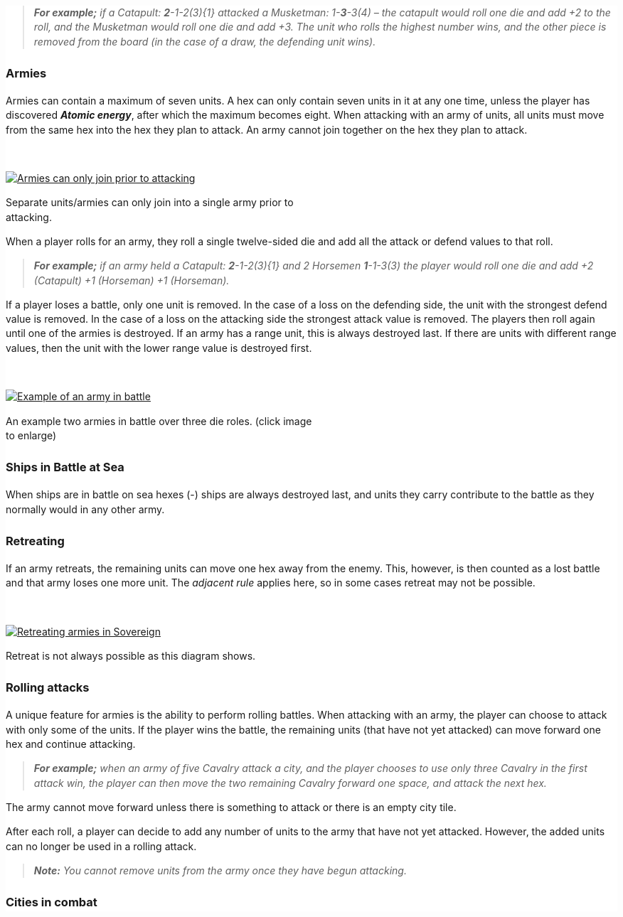 <blockquote><p><em><strong>For example;</strong> if a Catapult: <strong>2</strong>-1-2(3){1} attacked a Musketman: 1-<strong>3</strong>-3(4) – the catapult would roll one die and add +2 to the roll, and the Musketman would roll one die and add +3. The unit who rolls the highest number wins, and the other piece is removed from the board (in the case of a draw, the defending unit wins).</em></p></blockquote>
<h3>Armies</h3>
<p>Armies can contain a maximum of seven units. A hex can only contain seven units in it at any one time, unless the player has discovered <strong><em>Atomic energy</em></strong>, after which the maximum becomes eight. When attacking with an army of units, all units must move from the same hex into the hex they plan to attack. An army cannot join together on the hex they plan to attack.</p>
<p style="text-align: center;">&nbsp;</p>
<div id="attachment_524" style="width: 453px" class="wp-caption aligncenter"><a href="https://web.archive.org/web/20190911010520/http://www.opensourceboardgame.org/wp-content/uploads/2010/04/army-join.jpg"><img class="size-full wp-image-524 " title="army-join" src="https://web.archive.org/web/20190911010520im_/http://www.opensourceboardgame.org/wp-content/uploads/2010/04/army-join.jpg" alt="Armies can only join prior to attacking" width="443" height="191" srcset="https://web.archive.org/web/20190911010520im_/http://www.opensourceboardgame.org/wp-content/uploads/2010/04/army-join.jpg 443w, https://web.archive.org/web/20190911010520im_/http://www.opensourceboardgame.org/wp-content/uploads/2010/04/army-join-300x129.jpg 300w" sizes="(max-width: 443px) 100vw, 443px"/></a><p class="wp-caption-text">Separate units/armies can only join into a single army prior to attacking.</p></div>
<p>When a player rolls for an army, they roll a single twelve-sided die and add all the attack or defend values to that roll.</p>
<blockquote><p><em><strong>For example;</strong> if an army held a Catapult: <strong>2</strong>-1-2(3){1} and 2 Horsemen <strong>1</strong>-1-3(3) the player would roll one die and add +2 (Catapult) +1 (Horseman) +1 (Horseman).</em></p></blockquote>
<p>If a player loses a battle, only one unit is removed. In the case of a loss on the defending side, the unit with the strongest defend value is removed. In the case of a loss on the attacking side the strongest attack value is removed. The players then roll again until one of the armies is destroyed. If an army has a range unit, this is always destroyed last. If there are units with different range values, then the unit with the lower range value is destroyed first.</p>
<p style="text-align: center;">&nbsp;</p>
<div id="attachment_525" style="width: 442px" class="wp-caption aligncenter"><a href="https://web.archive.org/web/20190911010520/http://www.opensourceboardgame.org/wp-content/uploads/2010/04/army-battle.jpg"><img class="size-full wp-image-525     " title="army-battle" src="https://web.archive.org/web/20190911010520im_/http://www.opensourceboardgame.org/wp-content/uploads/2010/04/army-battle.jpg" alt="Example of an army in battle" width="432" height="334" srcset="https://web.archive.org/web/20190911010520im_/http://www.opensourceboardgame.org/wp-content/uploads/2010/04/army-battle.jpg 800w, https://web.archive.org/web/20190911010520im_/http://www.opensourceboardgame.org/wp-content/uploads/2010/04/army-battle-300x231.jpg 300w" sizes="(max-width: 432px) 100vw, 432px"/></a><p class="wp-caption-text">An example two armies in battle over three die roles. (click image to enlarge)</p></div>
<h3>Ships in Battle at Sea</h3>
<p>When ships are in battle on sea hexes (-) ships are always destroyed last, and units they carry contribute to the battle as they normally would in any other army.</p>
<h3>Retreating</h3>
<p>If an army retreats, the remaining units can move one hex away from the enemy. This, however, is then counted as a lost battle and that army loses one more unit. The <em>adjacent rule</em> applies here, so in some cases retreat may not be possible.</p>
<p style="text-align: center;">&nbsp;</p>
<div id="attachment_527" style="width: 442px" class="wp-caption aligncenter"><a href="https://web.archive.org/web/20190911010520/http://www.opensourceboardgame.org/wp-content/uploads/2010/04/retreat.jpg"><img class="size-full wp-image-527  " title="retreat" src="https://web.archive.org/web/20190911010520im_/http://www.opensourceboardgame.org/wp-content/uploads/2010/04/retreat.jpg" alt="Retreating armies in Sovereign" width="432" height="334" srcset="https://web.archive.org/web/20190911010520im_/http://www.opensourceboardgame.org/wp-content/uploads/2010/04/retreat.jpg 800w, https://web.archive.org/web/20190911010520im_/http://www.opensourceboardgame.org/wp-content/uploads/2010/04/retreat-300x231.jpg 300w" sizes="(max-width: 432px) 100vw, 432px"/></a><p class="wp-caption-text">Retreat is not always possible as this diagram shows.</p></div>
<h3>Rolling attacks</h3>
<p>A unique feature for armies is the ability to perform rolling battles. When attacking with an army, the player can choose to attack with only some of the units. If the player wins the battle, the remaining units (that have not yet attacked) can move forward one hex and continue attacking.</p>
<blockquote><p><em><strong>For example;</strong> when an army of five Cavalry attack a city, and the player chooses to use only three Cavalry in the first attack win, the player can then move the two remaining Cavalry forward one space, and attack the next hex.</em></p></blockquote>
<p>The army cannot move forward unless there is something to attack or there is an empty city tile.</p>
<p>After each roll, a player can decide to add any number of units to the army that have not yet attacked. However, the added units can no longer be used in a rolling attack.</p>
<blockquote><p><strong><em>Note:</em></strong><em> You cannot remove units from the army once they have begun attacking.</em></p></blockquote>
<h3>Cities in combat</h3>